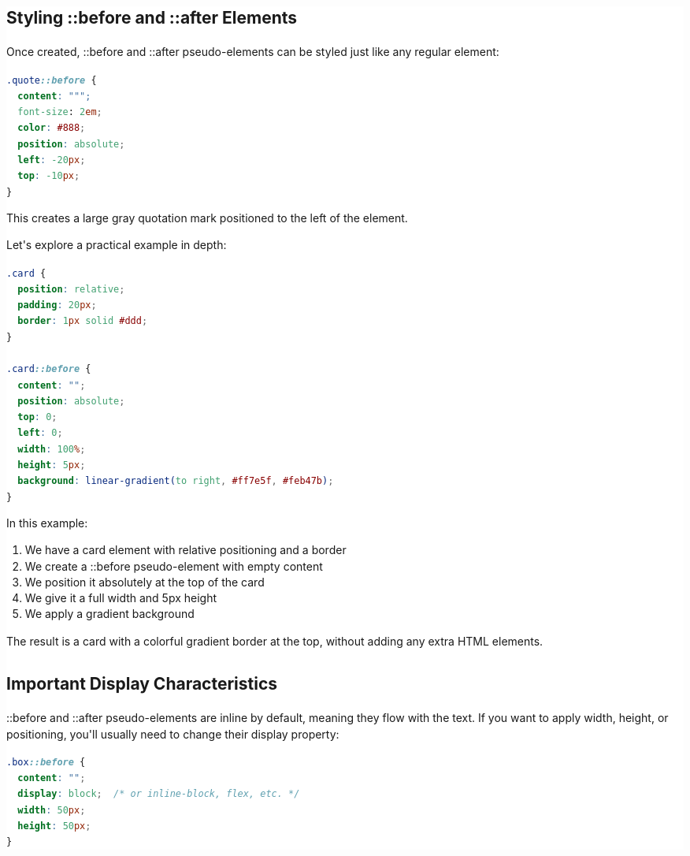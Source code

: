 ## Styling ::before and ::after Elements

Once created, ::before and ::after pseudo-elements can be styled just like any regular element:

```css
.quote::before {
  content: """;
  font-size: 2em;
  color: #888;
  position: absolute;
  left: -20px;
  top: -10px;
}
```

This creates a large gray quotation mark positioned to the left of the element.

Let's explore a practical example in depth:

```css
.card {
  position: relative;
  padding: 20px;
  border: 1px solid #ddd;
}

.card::before {
  content: "";
  position: absolute;
  top: 0;
  left: 0;
  width: 100%;
  height: 5px;
  background: linear-gradient(to right, #ff7e5f, #feb47b);
}
```

In this example:

1. We have a card element with relative positioning and a border
2. We create a ::before pseudo-element with empty content
3. We position it absolutely at the top of the card
4. We give it a full width and 5px height
5. We apply a gradient background

The result is a card with a colorful gradient border at the top, without adding any extra HTML elements.

## Important Display Characteristics

::before and ::after pseudo-elements are inline by default, meaning they flow with the text. If you want to apply width, height, or positioning, you'll usually need to change their display property:

```css
.box::before {
  content: "";
  display: block;  /* or inline-block, flex, etc. */
  width: 50px;
  height: 50px;
}
```
